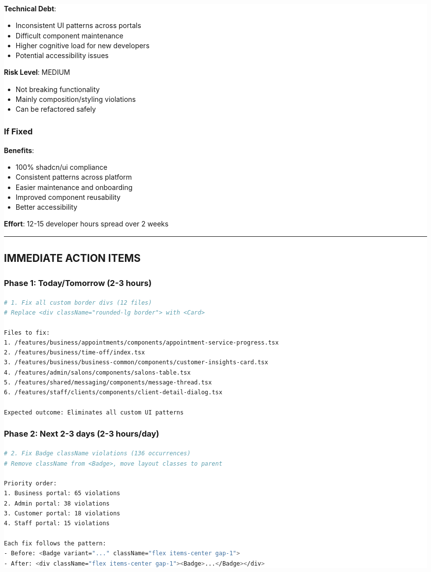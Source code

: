 **Technical Debt**:
- Inconsistent UI patterns across portals
- Difficult component maintenance
- Higher cognitive load for new developers
- Potential accessibility issues

**Risk Level**: MEDIUM
- Not breaking functionality
- Mainly composition/styling violations
- Can be refactored safely

### If Fixed

**Benefits**:
- 100% shadcn/ui compliance
- Consistent patterns across platform
- Easier maintenance and onboarding
- Improved component reusability
- Better accessibility

**Effort**: 12-15 developer hours spread over 2 weeks

---

## IMMEDIATE ACTION ITEMS

### Phase 1: Today/Tomorrow (2-3 hours)

```bash
# 1. Fix all custom border divs (12 files)
# Replace <div className="rounded-lg border"> with <Card>

Files to fix:
1. /features/business/appointments/components/appointment-service-progress.tsx
2. /features/business/time-off/index.tsx
3. /features/business/business-common/components/customer-insights-card.tsx
4. /features/admin/salons/components/salons-table.tsx
5. /features/shared/messaging/components/message-thread.tsx
6. /features/staff/clients/components/client-detail-dialog.tsx

Expected outcome: Eliminates all custom UI patterns
```

### Phase 2: Next 2-3 days (2-3 hours/day)

```bash
# 2. Fix Badge className violations (136 occurrences)
# Remove className from <Badge>, move layout classes to parent

Priority order:
1. Business portal: 65 violations
2. Admin portal: 38 violations
3. Customer portal: 18 violations
4. Staff portal: 15 violations

Each fix follows the pattern:
- Before: <Badge variant="..." className="flex items-center gap-1">
- After: <div className="flex items-center gap-1"><Badge>...</Badge></div>
```
